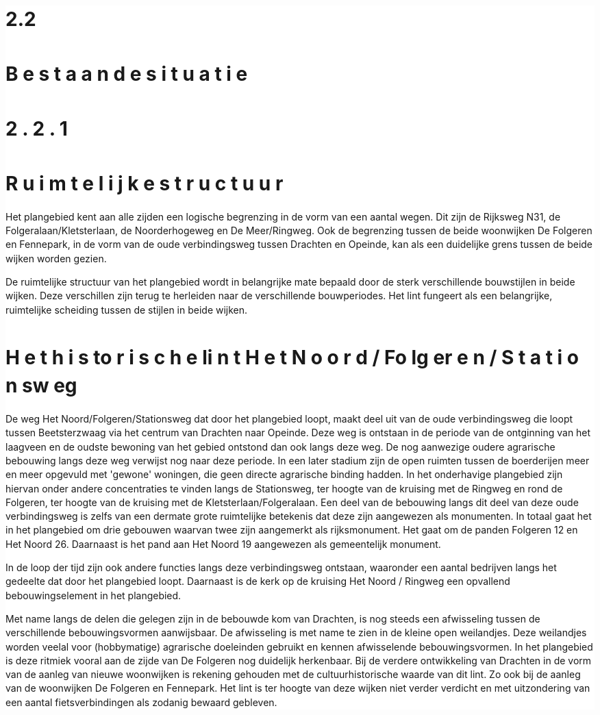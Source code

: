 # 2.2

# B e s t a a n d e s i t u a t i e

# 2 . 2 . 1

# R u i m t e l i j k e s t r u c t u u r

Het plangebied kent aan alle zijden een logische begrenzing in de vorm van een aantal wegen. Dit zijn de Rijksweg N31, de Folgeralaan/Kletsterlaan, de Noorderhogeweg en De Meer/Ringweg. Ook de begrenzing tussen de beide woonwijken De Folgeren en Fennepark, in de vorm van de oude verbindingsweg tussen Drachten en Opeinde, kan als een duidelijke grens tussen de beide wijken worden gezien.

De ruimtelijke structuur van het plangebied wordt in belangrijke mate bepaald door de sterk verschillende bouwstijlen in beide wijken. Deze verschillen zijn terug te herleiden naar de verschillende bouwperiodes. Het lint fungeert als een belangrijke, ruimtelijke scheiding tussen de stijlen in beide wijken.

# **H e t h i s to r i s c h e li n t H e t N o o r d / Fo lg er e n / S t a t i o n sw eg**

De weg Het Noord/Folgeren/Stationsweg dat door het plangebied loopt, maakt deel uit van de oude verbindingsweg die loopt tussen Beetsterzwaag via het centrum van Drachten naar Opeinde. Deze weg is ontstaan in de periode van de ontginning van het laagveen en de oudste bewoning van het gebied ontstond dan ook langs deze weg. De nog aanwezige oudere agrarische bebouwing langs deze weg verwijst nog naar deze periode. In een later stadium zijn de open ruimten tussen de boerderijen meer en meer opgevuld met 'gewone' woningen, die geen directe agrarische binding hadden. In het onderhavige plangebied zijn hiervan onder andere concentraties te vinden langs de Stationsweg, ter hoogte van de kruising met de Ringweg en rond de Folgeren, ter hoogte van de kruising met de Kletsterlaan/Folgeralaan. Een deel van de bebouwing langs dit deel van deze oude verbindingsweg is zelfs van een dermate grote ruimtelijke betekenis dat deze zijn aangewezen als monumenten. In totaal gaat het in het plangebied om drie gebouwen waarvan twee zijn aangemerkt als rijksmonument. Het gaat om de panden Folgeren 12 en Het Noord 26. Daarnaast is het pand aan Het Noord 19 aangewezen als gemeentelijk monument.

In de loop der tijd zijn ook andere functies langs deze verbindingsweg ontstaan, waaronder een aantal bedrijven langs het gedeelte dat door het plangebied loopt. Daarnaast is de kerk op de kruising Het Noord / Ringweg een opvallend bebouwingselement in het plangebied.

Met name langs de delen die gelegen zijn in de bebouwde kom van Drachten, is nog steeds een afwisseling tussen de verschillende bebouwingsvormen aanwijsbaar. De afwisseling is met name te zien in de kleine open weilandjes. Deze weilandjes worden veelal voor (hobbymatige) agrarische doeleinden gebruikt en kennen afwisselende bebouwingsvormen. In het plangebied is deze ritmiek vooral aan de zijde van De Folgeren nog duidelijk herkenbaar. Bij de verdere ontwikkeling van Drachten in de vorm van de aanleg van nieuwe woonwijken is rekening gehouden met de cultuurhistorische waarde van dit lint. Zo ook bij de aanleg van de woonwijken De Folgeren en Fennepark. Het lint is ter hoogte van deze wijken niet verder verdicht en met uitzondering van een aantal fietsverbindingen als zodanig bewaard gebleven.
